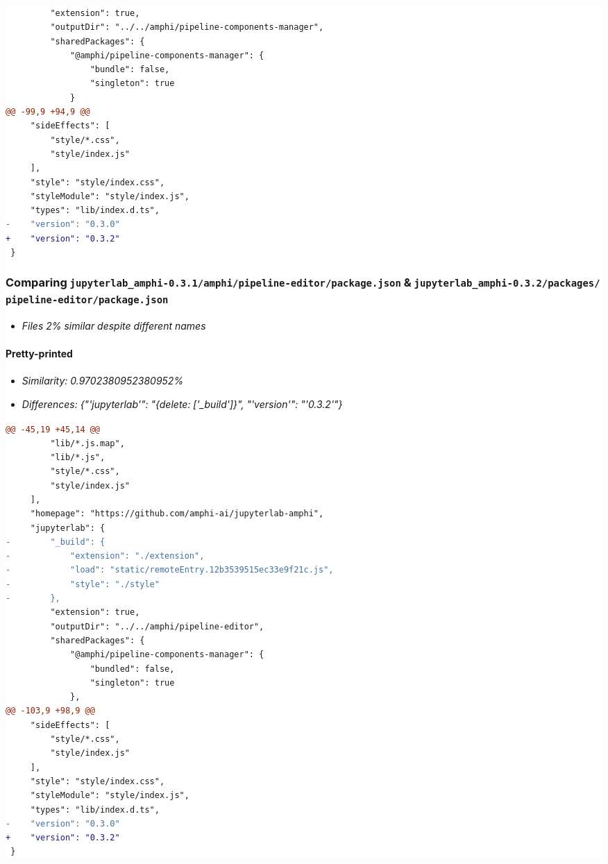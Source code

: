 ```diff
         "extension": true,
         "outputDir": "../../amphi/pipeline-components-manager",
         "sharedPackages": {
             "@amphi/pipeline-components-manager": {
                 "bundle": false,
                 "singleton": true
             }
@@ -99,9 +94,9 @@
     "sideEffects": [
         "style/*.css",
         "style/index.js"
     ],
     "style": "style/index.css",
     "styleModule": "style/index.js",
     "types": "lib/index.d.ts",
-    "version": "0.3.0"
+    "version": "0.3.2"
 }
```

### Comparing `jupyterlab_amphi-0.3.1/amphi/pipeline-editor/package.json` & `jupyterlab_amphi-0.3.2/packages/pipeline-editor/package.json`

 * *Files 2% similar despite different names*

#### Pretty-printed

 * *Similarity: 0.9702380952380952%*

 * *Differences: {"'jupyterlab'": "{delete: ['_build']}", "'version'": "'0.3.2'"}*

```diff
@@ -45,19 +45,14 @@
         "lib/*.js.map",
         "lib/*.js",
         "style/*.css",
         "style/index.js"
     ],
     "homepage": "https://github.com/amphi-ai/jupyterlab-amphi",
     "jupyterlab": {
-        "_build": {
-            "extension": "./extension",
-            "load": "static/remoteEntry.12b3539515ec33e9f21c.js",
-            "style": "./style"
-        },
         "extension": true,
         "outputDir": "../../amphi/pipeline-editor",
         "sharedPackages": {
             "@amphi/pipeline-components-manager": {
                 "bundled": false,
                 "singleton": true
             },
@@ -103,9 +98,9 @@
     "sideEffects": [
         "style/*.css",
         "style/index.js"
     ],
     "style": "style/index.css",
     "styleModule": "style/index.js",
     "types": "lib/index.d.ts",
-    "version": "0.3.0"
+    "version": "0.3.2"
 }
```